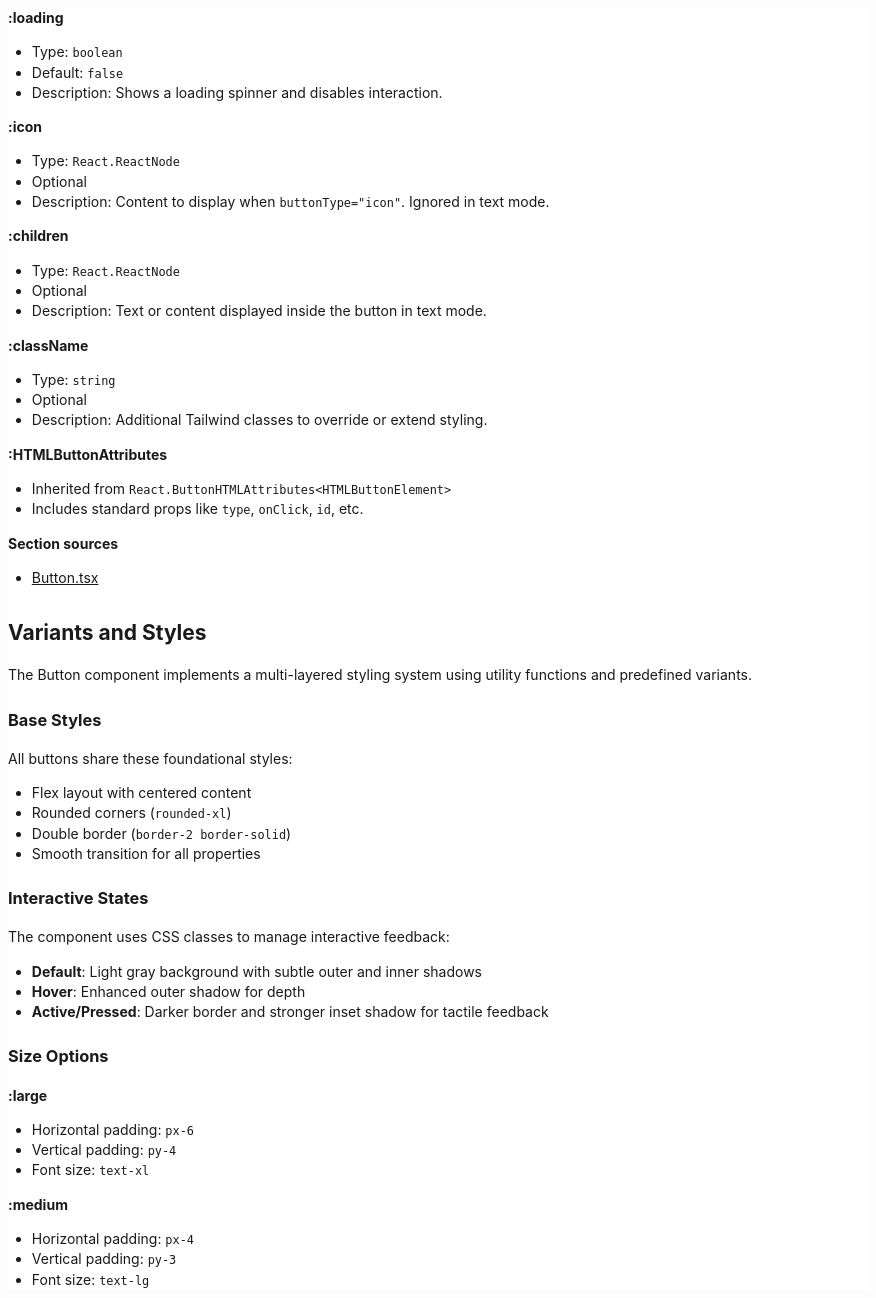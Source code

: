 **:loading**  
- Type: `boolean`  
- Default: `false`  
- Description: Shows a loading spinner and disables interaction.

**:icon**  
- Type: `React.ReactNode`  
- Optional  
- Description: Content to display when `buttonType="icon"`. Ignored in text mode.

**:children**  
- Type: `React.ReactNode`  
- Optional  
- Description: Text or content displayed inside the button in text mode.

**:className**  
- Type: `string`  
- Optional  
- Description: Additional Tailwind classes to override or extend styling.

**:HTMLButtonAttributes**  
- Inherited from `React.ButtonHTMLAttributes<HTMLButtonElement>`  
- Includes standard props like `type`, `onClick`, `id`, etc.

**Section sources**
- [Button.tsx](file://src/components/Button.tsx#L64-L105)

## Variants and Styles

The Button component implements a multi-layered styling system using utility functions and predefined variants.

### Base Styles
All buttons share these foundational styles:
- Flex layout with centered content
- Rounded corners (`rounded-xl`)
- Double border (`border-2 border-solid`)
- Smooth transition for all properties

### Interactive States
The component uses CSS classes to manage interactive feedback:
- **Default**: Light gray background with subtle outer and inner shadows
- **Hover**: Enhanced outer shadow for depth
- **Active/Pressed**: Darker border and stronger inset shadow for tactile feedback

### Size Options
**:large**  
- Horizontal padding: `px-6`  
- Vertical padding: `py-4`  
- Font size: `text-xl`  

**:medium**  
- Horizontal padding: `px-4`  
- Vertical padding: `py-3`  
- Font size: `text-lg`  
